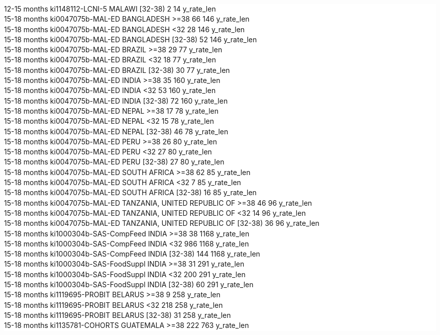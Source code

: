 12-15 months   ki1148112-LCNI-5           MALAWI                         [32-38)         2      14  y_rate_len       
15-18 months   ki0047075b-MAL-ED          BANGLADESH                     >=38           66     146  y_rate_len       
15-18 months   ki0047075b-MAL-ED          BANGLADESH                     <32            28     146  y_rate_len       
15-18 months   ki0047075b-MAL-ED          BANGLADESH                     [32-38)        52     146  y_rate_len       
15-18 months   ki0047075b-MAL-ED          BRAZIL                         >=38           29      77  y_rate_len       
15-18 months   ki0047075b-MAL-ED          BRAZIL                         <32            18      77  y_rate_len       
15-18 months   ki0047075b-MAL-ED          BRAZIL                         [32-38)        30      77  y_rate_len       
15-18 months   ki0047075b-MAL-ED          INDIA                          >=38           35     160  y_rate_len       
15-18 months   ki0047075b-MAL-ED          INDIA                          <32            53     160  y_rate_len       
15-18 months   ki0047075b-MAL-ED          INDIA                          [32-38)        72     160  y_rate_len       
15-18 months   ki0047075b-MAL-ED          NEPAL                          >=38           17      78  y_rate_len       
15-18 months   ki0047075b-MAL-ED          NEPAL                          <32            15      78  y_rate_len       
15-18 months   ki0047075b-MAL-ED          NEPAL                          [32-38)        46      78  y_rate_len       
15-18 months   ki0047075b-MAL-ED          PERU                           >=38           26      80  y_rate_len       
15-18 months   ki0047075b-MAL-ED          PERU                           <32            27      80  y_rate_len       
15-18 months   ki0047075b-MAL-ED          PERU                           [32-38)        27      80  y_rate_len       
15-18 months   ki0047075b-MAL-ED          SOUTH AFRICA                   >=38           62      85  y_rate_len       
15-18 months   ki0047075b-MAL-ED          SOUTH AFRICA                   <32             7      85  y_rate_len       
15-18 months   ki0047075b-MAL-ED          SOUTH AFRICA                   [32-38)        16      85  y_rate_len       
15-18 months   ki0047075b-MAL-ED          TANZANIA, UNITED REPUBLIC OF   >=38           46      96  y_rate_len       
15-18 months   ki0047075b-MAL-ED          TANZANIA, UNITED REPUBLIC OF   <32            14      96  y_rate_len       
15-18 months   ki0047075b-MAL-ED          TANZANIA, UNITED REPUBLIC OF   [32-38)        36      96  y_rate_len       
15-18 months   ki1000304b-SAS-CompFeed    INDIA                          >=38           38    1168  y_rate_len       
15-18 months   ki1000304b-SAS-CompFeed    INDIA                          <32           986    1168  y_rate_len       
15-18 months   ki1000304b-SAS-CompFeed    INDIA                          [32-38)       144    1168  y_rate_len       
15-18 months   ki1000304b-SAS-FoodSuppl   INDIA                          >=38           31     291  y_rate_len       
15-18 months   ki1000304b-SAS-FoodSuppl   INDIA                          <32           200     291  y_rate_len       
15-18 months   ki1000304b-SAS-FoodSuppl   INDIA                          [32-38)        60     291  y_rate_len       
15-18 months   ki1119695-PROBIT           BELARUS                        >=38            9     258  y_rate_len       
15-18 months   ki1119695-PROBIT           BELARUS                        <32           218     258  y_rate_len       
15-18 months   ki1119695-PROBIT           BELARUS                        [32-38)        31     258  y_rate_len       
15-18 months   ki1135781-COHORTS          GUATEMALA                      >=38          222     763  y_rate_len       